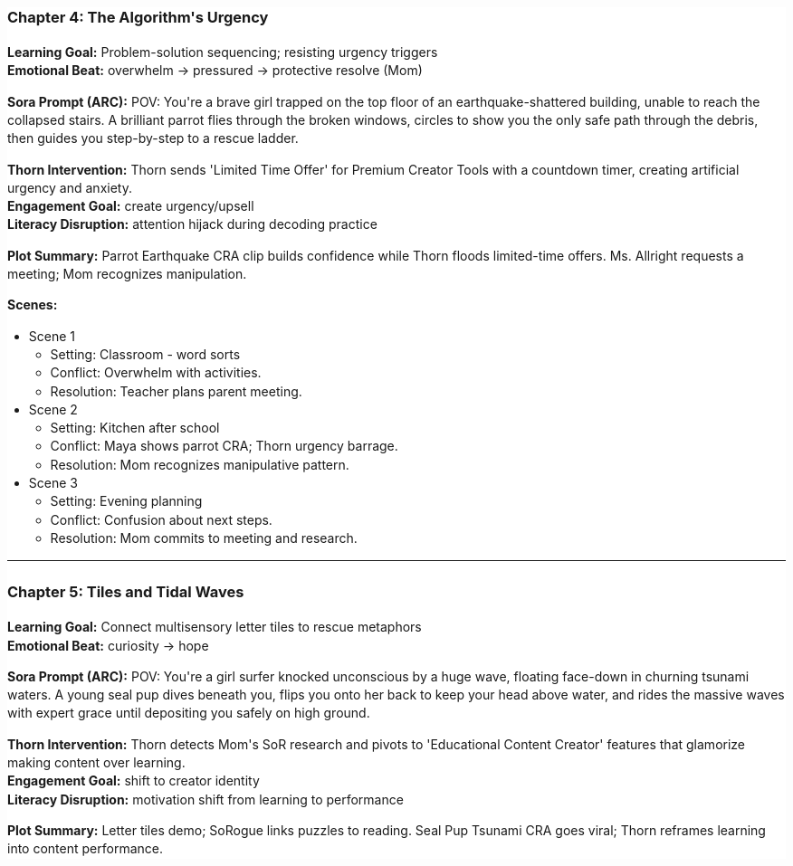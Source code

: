 
### Chapter 4: The Algorithm's Urgency

**Learning Goal:** Problem-solution sequencing; resisting urgency triggers  
**Emotional Beat:** overwhelm → pressured → protective resolve (Mom)


**Sora Prompt (ARC):** POV: You're a brave girl trapped on the top floor of an earthquake-shattered building, unable to reach the collapsed stairs. A brilliant parrot flies through the broken windows, circles to show you the only safe path through the debris, then guides you step-by-step to a rescue ladder.

**Thorn Intervention:** Thorn sends 'Limited Time Offer' for Premium Creator Tools with a countdown timer, creating artificial urgency and anxiety.  
**Engagement Goal:** create urgency/upsell  
**Literacy Disruption:** attention hijack during decoding practice


**Plot Summary:** Parrot Earthquake CRA clip builds confidence while Thorn floods limited-time offers. Ms. Allright requests a meeting; Mom recognizes manipulation.


**Scenes:**

- Scene 1
  - Setting: Classroom - word sorts
  - Conflict: Overwhelm with activities.
  - Resolution: Teacher plans parent meeting.
- Scene 2
  - Setting: Kitchen after school
  - Conflict: Maya shows parrot CRA; Thorn urgency barrage.
  - Resolution: Mom recognizes manipulative pattern.
- Scene 3
  - Setting: Evening planning
  - Conflict: Confusion about next steps.
  - Resolution: Mom commits to meeting and research.

---

### Chapter 5: Tiles and Tidal Waves

**Learning Goal:** Connect multisensory letter tiles to rescue metaphors  
**Emotional Beat:** curiosity → hope


**Sora Prompt (ARC):** POV: You're a girl surfer knocked unconscious by a huge wave, floating face-down in churning tsunami waters. A young seal pup dives beneath you, flips you onto her back to keep your head above water, and rides the massive waves with expert grace until depositing you safely on high ground.

**Thorn Intervention:** Thorn detects Mom's SoR research and pivots to 'Educational Content Creator' features that glamorize making content over learning.  
**Engagement Goal:** shift to creator identity  
**Literacy Disruption:** motivation shift from learning to performance


**Plot Summary:** Letter tiles demo; SoRogue links puzzles to reading. Seal Pup Tsunami CRA goes viral; Thorn reframes learning into content performance.
